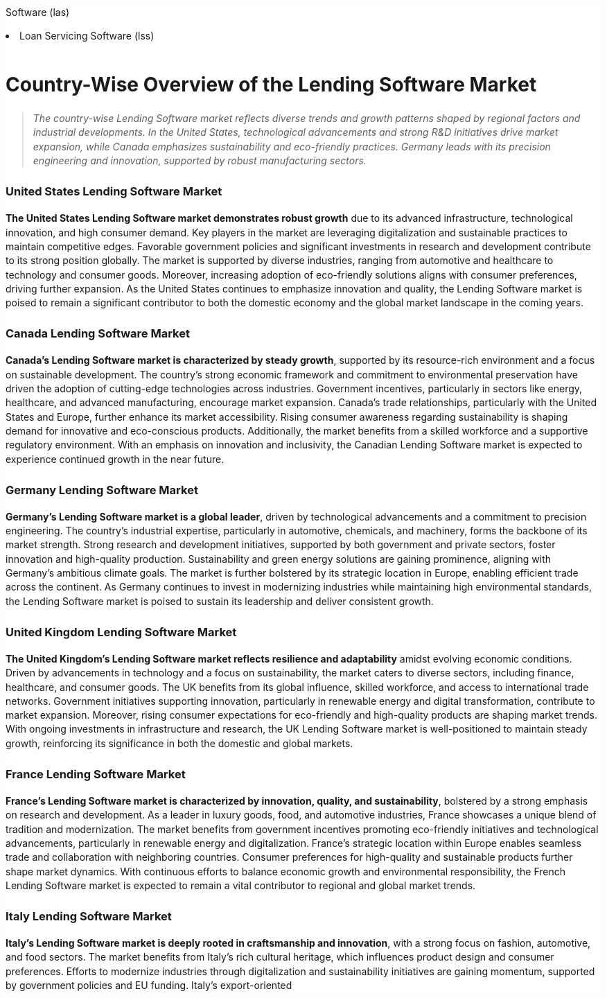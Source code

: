 Software (las)</li><li>Loan Servicing Software (lss)</li></ul><h1><span class="">Country-Wise Overview of the Lending Software Market<br /></span></h1><blockquote><p><em><span class="">The country-wise Lending Software market reflects diverse trends and growth patterns shaped by regional factors and industrial developments. In the United States, technological advancements and strong R&amp;D initiatives drive market expansion, while Canada emphasizes sustainability and eco-friendly practices. Germany leads with its precision engineering and innovation, supported by robust manufacturing sectors.</span></em></p></blockquote><h3><strong>United States Lending Software Market</strong></h3><p><strong>The United States Lending Software market demonstrates robust growth</strong> due to its advanced infrastructure, technological innovation, and high consumer demand. Key players in the market are leveraging digitalization and sustainable practices to maintain competitive edges. Favorable government policies and significant investments in research and development contribute to its strong position globally. The market is supported by diverse industries, ranging from automotive and healthcare to technology and consumer goods. Moreover, increasing adoption of eco-friendly solutions aligns with consumer preferences, driving further expansion. As the United States continues to emphasize innovation and quality, the Lending Software market is poised to remain a significant contributor to both the domestic economy and the global market landscape in the coming years.</p><h3><strong>Canada Lending Software Market</strong></h3><p><strong>Canada&rsquo;s Lending Software market is characterized by steady growth</strong>, supported by its resource-rich environment and a focus on sustainable development. The country&rsquo;s strong economic framework and commitment to environmental preservation have driven the adoption of cutting-edge technologies across industries. Government incentives, particularly in sectors like energy, healthcare, and advanced manufacturing, encourage market expansion. Canada&rsquo;s trade relationships, particularly with the United States and Europe, further enhance its market accessibility. Rising consumer awareness regarding sustainability is shaping demand for innovative and eco-conscious products. Additionally, the market benefits from a skilled workforce and a supportive regulatory environment. With an emphasis on innovation and inclusivity, the Canadian Lending Software market is expected to experience continued growth in the near future.</p><h3><strong>Germany Lending Software Market</strong></h3><p><strong>Germany&rsquo;s Lending Software market is a global leader</strong>, driven by technological advancements and a commitment to precision engineering. The country&rsquo;s industrial expertise, particularly in automotive, chemicals, and machinery, forms the backbone of its market strength. Strong research and development initiatives, supported by both government and private sectors, foster innovation and high-quality production. Sustainability and green energy solutions are gaining prominence, aligning with Germany&rsquo;s ambitious climate goals. The market is further bolstered by its strategic location in Europe, enabling efficient trade across the continent. As Germany continues to invest in modernizing industries while maintaining high environmental standards, the Lending Software market is poised to sustain its leadership and deliver consistent growth.</p><h3><strong>United Kingdom Lending Software Market</strong></h3><p><strong>The United Kingdom&rsquo;s Lending Software market reflects resilience and adaptability</strong> amidst evolving economic conditions. Driven by advancements in technology and a focus on sustainability, the market caters to diverse sectors, including finance, healthcare, and consumer goods. The UK benefits from its global influence, skilled workforce, and access to international trade networks. Government initiatives supporting innovation, particularly in renewable energy and digital transformation, contribute to market expansion. Moreover, rising consumer expectations for eco-friendly and high-quality products are shaping market trends. With ongoing investments in infrastructure and research, the UK Lending Software market is well-positioned to maintain steady growth, reinforcing its significance in both the domestic and global markets.</p><h3><strong>France Lending Software Market</strong></h3><p><strong>France&rsquo;s Lending Software market is characterized by innovation, quality, and sustainability</strong>, bolstered by a strong emphasis on research and development. As a leader in luxury goods, food, and automotive industries, France showcases a unique blend of tradition and modernization. The market benefits from government incentives promoting eco-friendly initiatives and technological advancements, particularly in renewable energy and digitalization. France&rsquo;s strategic location within Europe enables seamless trade and collaboration with neighboring countries. Consumer preferences for high-quality and sustainable products further shape market dynamics. With continuous efforts to balance economic growth and environmental responsibility, the French Lending Software market is expected to remain a vital contributor to regional and global market trends.</p><h3><strong>Italy Lending Software Market</strong></h3><p><strong>Italy&rsquo;s Lending Software market is deeply rooted in craftsmanship and innovation</strong>, with a strong focus on fashion, automotive, and food sectors. The market benefits from Italy&rsquo;s rich cultural heritage, which influences product design and consumer preferences. Efforts to modernize industries through digitalization and sustainability initiatives are gaining momentum, supported by government policies and EU funding. Italy&rsquo;s export-oriented